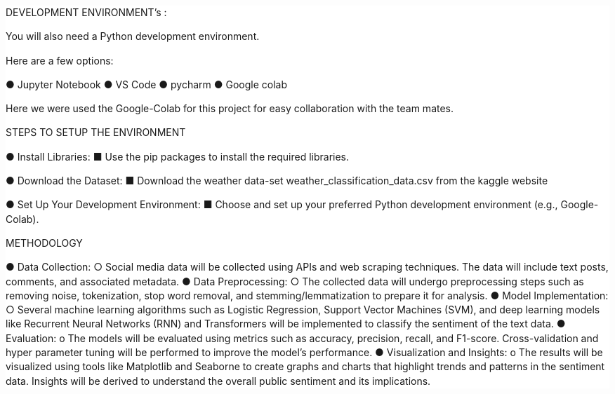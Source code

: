 



DEVELOPMENT ENVIRONMENT’s :

     

  You will also need a Python development environment. 

Here are a few options: 

●	Jupyter Notebook
●	 VS Code
●	 pycharm
●	Google colab


 Here we were used the Google-Colab for this project for easy collaboration with the team mates.












STEPS TO SETUP THE ENVIRONMENT 


●	Install Libraries: 
■	Use the  pip packages to install the required libraries.

●	Download the Dataset:
■	 Download the weather data-set  weather_classification_data.csv from the  kaggle website 

●	 Set Up Your Development Environment: 
■	Choose and set up your preferred Python development environment (e.g., Google-Colab).











METHODOLOGY 

●	Data Collection: 
○	Social media data will be collected using APIs and web scraping techniques. The data will include text posts, comments, and associated metadata. 
●	Data Preprocessing: 
○	The collected data will undergo preprocessing steps such as removing noise, tokenization, stop word removal, and stemming/lemmatization to prepare it for analysis.
●	Model Implementation: 
○	Several machine learning algorithms such as Logistic Regression, Support Vector Machines (SVM), and deep learning models like Recurrent Neural Networks (RNN) and Transformers will be implemented to classify the sentiment of the text data.
●	Evaluation:
o	 The models will be evaluated using metrics such as accuracy, precision, recall, and F1-score. Cross-validation and hyper parameter tuning will be performed to improve the model’s performance. 
●	Visualization and Insights: 
o	The results will be visualized using tools like Matplotlib and Seaborne to create graphs and charts that highlight trends and patterns in the sentiment data. Insights will be derived to understand the overall public sentiment and its implications.

